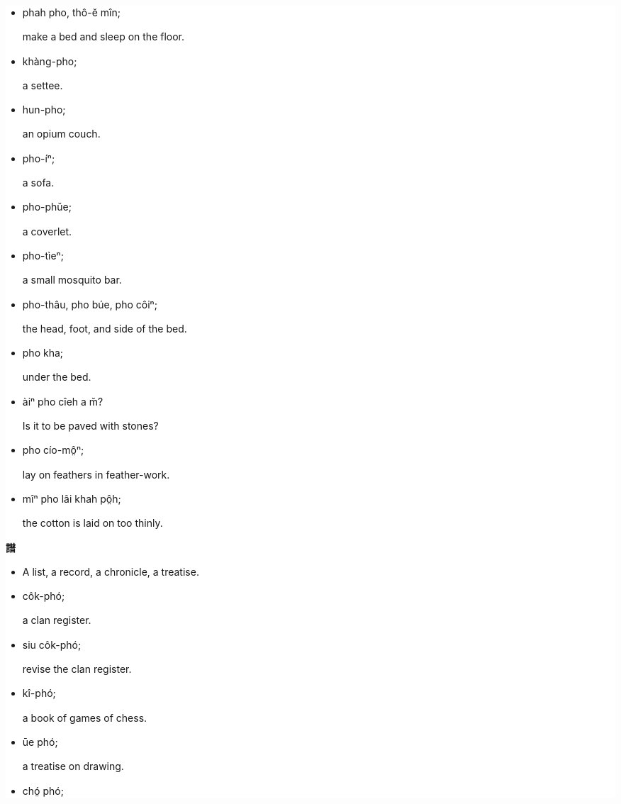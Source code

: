 - phah pho, thô-ĕ mîn;

  make a bed and sleep on the floor.

- khàng-pho;

  a settee.

- hun-pho;

  an opium couch.

- pho-íⁿ;

  a sofa.

- pho-phŭe;

  a coverlet.

- pho-tìeⁿ;

  a small mosquito bar.

- pho-thâu, pho búe, pho côiⁿ;

  the head, foot, and side of the bed.

- pho kha;

  under the bed.

- àiⁿ pho cîeh a m̆?

  Is it to be paved with stones?

- pho cío-mô̤ⁿ;

  lay on feathers in feather-work.

- mîⁿ pho lâi khah pô̤h;

  the cotton is laid on too thinly.

**譜**
- A list, a record, a chronicle, a treatise.

- côk-phó;

  a clan register.

- siu côk-phó;

  revise the clan register.

- kî-phó;

  a book of games of chess.

- ūe phó;

  a treatise on drawing.

- chó̤ phó;
